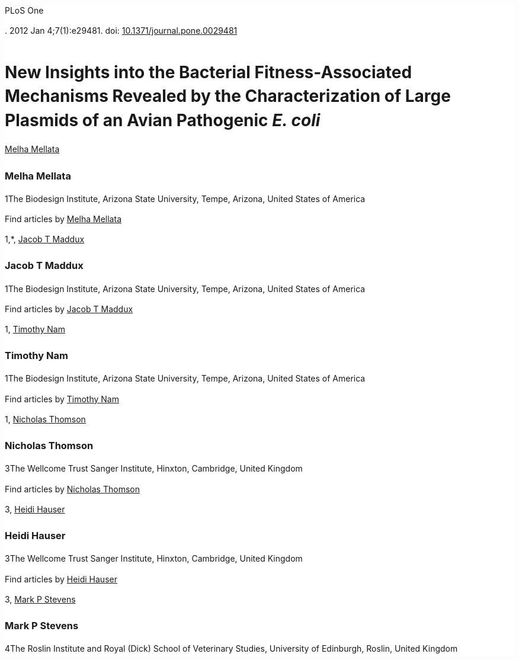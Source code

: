 PLoS One

. 2012 Jan 4;7(1):e29481. doi: [10.1371/journal.pone.0029481](https://doi.org/10.1371/journal.pone.0029481)

# New Insights into the Bacterial Fitness-Associated Mechanisms Revealed by the Characterization of Large Plasmids of an Avian Pathogenic *E. coli*

[Melha Mellata](https://pubmed.ncbi.nlm.nih.gov/?term=%22Mellata%20M%22%5BAuthor%5D)

### Melha Mellata

1The Biodesign Institute, Arizona State University, Tempe, Arizona, United States of America

Find articles by [Melha Mellata](https://pubmed.ncbi.nlm.nih.gov/?term=%22Mellata%20M%22%5BAuthor%5D)

1,\*, [Jacob T Maddux](https://pubmed.ncbi.nlm.nih.gov/?term=%22Maddux%20JT%22%5BAuthor%5D)

### Jacob T Maddux

1The Biodesign Institute, Arizona State University, Tempe, Arizona, United States of America

Find articles by [Jacob T Maddux](https://pubmed.ncbi.nlm.nih.gov/?term=%22Maddux%20JT%22%5BAuthor%5D)

1, [Timothy Nam](https://pubmed.ncbi.nlm.nih.gov/?term=%22Nam%20T%22%5BAuthor%5D)

### Timothy Nam

1The Biodesign Institute, Arizona State University, Tempe, Arizona, United States of America

Find articles by [Timothy Nam](https://pubmed.ncbi.nlm.nih.gov/?term=%22Nam%20T%22%5BAuthor%5D)

1, [Nicholas Thomson](https://pubmed.ncbi.nlm.nih.gov/?term=%22Thomson%20N%22%5BAuthor%5D)

### Nicholas Thomson

3The Wellcome Trust Sanger Institute, Hinxton, Cambridge, United Kingdom

Find articles by [Nicholas Thomson](https://pubmed.ncbi.nlm.nih.gov/?term=%22Thomson%20N%22%5BAuthor%5D)

3, [Heidi Hauser](https://pubmed.ncbi.nlm.nih.gov/?term=%22Hauser%20H%22%5BAuthor%5D)

### Heidi Hauser

3The Wellcome Trust Sanger Institute, Hinxton, Cambridge, United Kingdom

Find articles by [Heidi Hauser](https://pubmed.ncbi.nlm.nih.gov/?term=%22Hauser%20H%22%5BAuthor%5D)

3, [Mark P Stevens](https://pubmed.ncbi.nlm.nih.gov/?term=%22Stevens%20MP%22%5BAuthor%5D)

### Mark P Stevens

4The Roslin Institute and Royal (Dick) School of Veterinary Studies, University of Edinburgh, Roslin, United Kingdom
